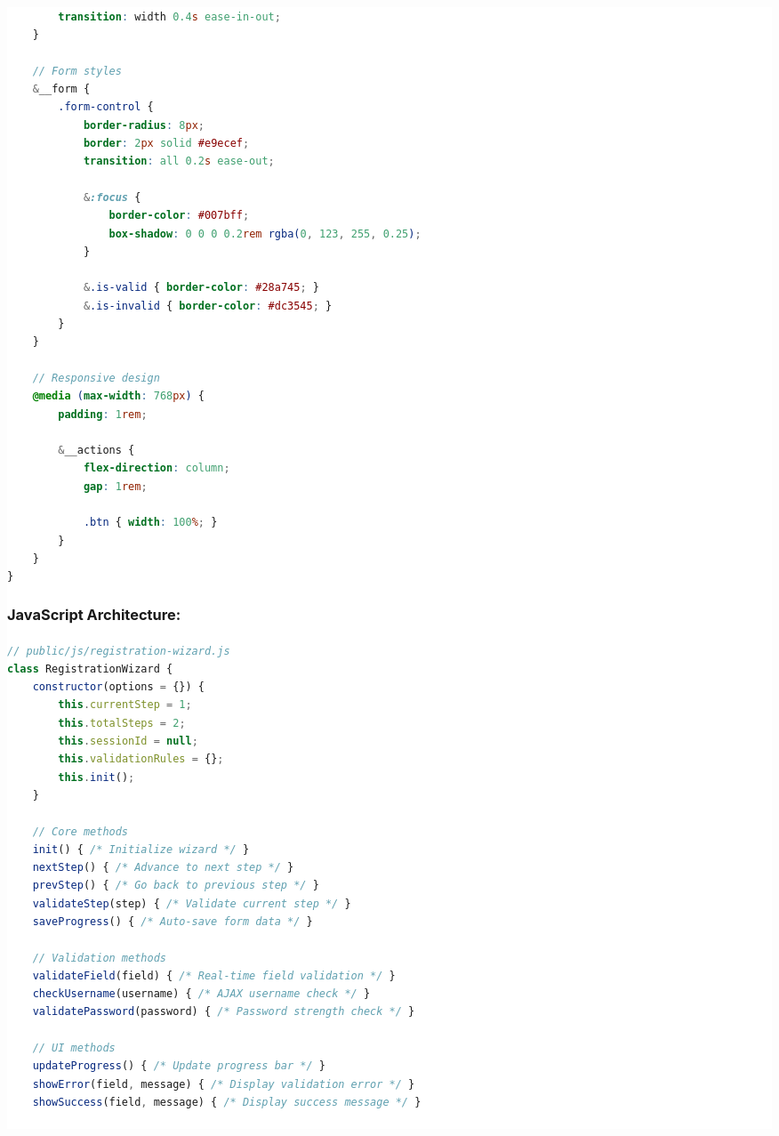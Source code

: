 ```scss
        transition: width 0.4s ease-in-out;
    }
    
    // Form styles
    &__form {
        .form-control {
            border-radius: 8px;
            border: 2px solid #e9ecef;
            transition: all 0.2s ease-out;
            
            &:focus {
                border-color: #007bff;
                box-shadow: 0 0 0 0.2rem rgba(0, 123, 255, 0.25);
            }
            
            &.is-valid { border-color: #28a745; }
            &.is-invalid { border-color: #dc3545; }
        }
    }
    
    // Responsive design
    @media (max-width: 768px) {
        padding: 1rem;
        
        &__actions {
            flex-direction: column;
            gap: 1rem;
            
            .btn { width: 100%; }
        }
    }
}
```

### **JavaScript Architecture:**
```javascript
// public/js/registration-wizard.js
class RegistrationWizard {
    constructor(options = {}) {
        this.currentStep = 1;
        this.totalSteps = 2;
        this.sessionId = null;
        this.validationRules = {};
        this.init();
    }
    
    // Core methods
    init() { /* Initialize wizard */ }
    nextStep() { /* Advance to next step */ }
    prevStep() { /* Go back to previous step */ }
    validateStep(step) { /* Validate current step */ }
    saveProgress() { /* Auto-save form data */ }
    
    // Validation methods
    validateField(field) { /* Real-time field validation */ }
    checkUsername(username) { /* AJAX username check */ }
    validatePassword(password) { /* Password strength check */ }
    
    // UI methods
    updateProgress() { /* Update progress bar */ }
    showError(field, message) { /* Display validation error */ }
    showSuccess(field, message) { /* Display success message */ }
    
```